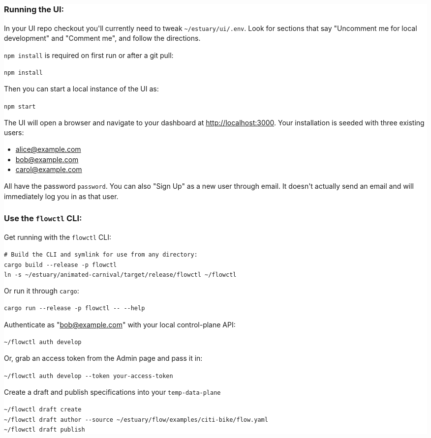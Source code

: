 
### Running the UI:

In your UI repo checkout you'll currently need to tweak `~/estuary/ui/.env`.
Look for sections that say "Uncomment me for local development" and "Comment me", and follow the directions.

`npm install` is required on first run or after a git pull:
```console
npm install
```

Then you can start a local instance of the UI as:
```console
npm start
```

The UI will open a browser and navigate to your dashboard at [http://localhost:3000](http://localhost:3000).
Your installation is seeded with three existing users:

* alice@example.com
* bob@example.com
* carol@example.com

All have the password `password`. You can also "Sign Up" as a new user through email.
It doesn't actually send an email and will immediately log you in as that user.

### Use the `flowctl` CLI:

Get running with the `flowctl` CLI:

```console
# Build the CLI and symlink for use from any directory:
cargo build --release -p flowctl
ln -s ~/estuary/animated-carnival/target/release/flowctl ~/flowctl
```
Or run it through `cargo`:
```console
cargo run --release -p flowctl -- --help
```

Authenticate as "bob@example.com" with your local control-plane API:
```console
~/flowctl auth develop
```
Or, grab an access token from the Admin page and pass it in:
```console
~/flowctl auth develop --token your-access-token
```

Create a draft and publish specifications into your `temp-data-plane`
```console
~/flowctl draft create
~/flowctl draft author --source ~/estuary/flow/examples/citi-bike/flow.yaml
~/flowctl draft publish
```
